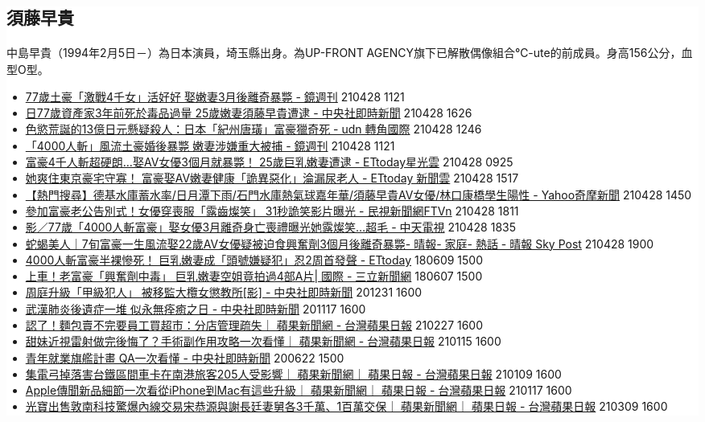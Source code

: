 ## 須藤早貴

中島早貴（1994年2月5日－）為日本演員，埼玉縣出身。為UP-FRONT AGENCY旗下已解散偶像組合℃-ute的前成員。身高156公分，血型O型。
- [77歲土豪「激戰4千女」活好好 娶嫩妻3月後離奇暴斃 - 鏡週刊](https://www.mirrormedia.mg/story/20210428web003/ "77歲土豪「激戰4千女」活好好 娶嫩妻3月後離奇暴斃 - 鏡週刊") 210428 1121
- [日77歲資產家3年前死於毒品過量 25歲嫩妻須藤早貴遭逮 - 中央社即時新聞](https://www.cna.com.tw/news/aopl/202104280215.aspx "日77歲資產家3年前死於毒品過量 25歲嫩妻須藤早貴遭逮 - 中央社即時新聞") 210428 1626
- [色慾荒誕的13億日元懸疑殺人：日本「紀州唐璜」富豪獵奇死 - udn 轉角國際](https://global.udn.com/global_vision/story/8662/5418739 "色慾荒誕的13億日元懸疑殺人：日本「紀州唐璜」富豪獵奇死 - udn 轉角國際") 210428 1246
- [「4000人斬」風流土豪婚後暴斃 嫩妻涉嫌重大被捕 - 鏡週刊](http://www.mirrormedia.mg/story/20210428web003/ "「4000人斬」風流土豪婚後暴斃 嫩妻涉嫌重大被捕 - 鏡週刊") 210428 1121
- [富豪4千人斬超硬朗…娶AV女優3個月就暴斃！ 25歲巨乳嫩妻遭逮 - ETtoday星光雲](https://www.ettoday.net/news/20210428/1969633.htm?redirect=1 "富豪4千人斬超硬朗…娶AV女優3個月就暴斃！ 25歲巨乳嫩妻遭逮 - ETtoday星光雲") 210428 0925
- [她爽住東京豪宅守寡！ 富豪娶AV嫩妻健康「詭異惡化」淪漏尿老人 - ETtoday 新聞雲](https://www.ettoday.net/news/20210428/1969915.htm "她爽住東京豪宅守寡！ 富豪娶AV嫩妻健康「詭異惡化」淪漏尿老人 - ETtoday 新聞雲") 210428 1517
- [【熱門搜尋】德基水庫蓄水率/日月潭下雨/石門水庫熱氣球嘉年華/須藤早貴AV女優/林口康橋學生陽性 - Yahoo奇摩新聞](https://tw.news.yahoo.com/%E3%80%90%E7%86%B1%E9%96%80%E6%90%9C%E5%B0%8B%E3%80%91%E5%BE%B7%E5%9F%BA%E6%B0%B4%E5%BA%AB%E8%93%84%E6%B0%B4%E7%8E%87%E6%97%A5%E6%9C%88%E6%BD%AD%E4%B8%8B%E9%9B%A8%E7%9F%B3%E9%96%80%E6%B0%B4%E5%BA%AB%E7%86%B1%E6%B0%A3%E7%90%83%E5%98%89%E5%B9%B4%E8%8F%AF%E9%A0%88%E8%97%A4%E6%97%A9%E8%B2%B4av%E5%A5%B3%E5%84%AA%E8%A5%BF%E9%96%80%E5%9C%8B%E5%B0%8F%E5%81%9C%E8%AA%B2-065015201.html "【熱門搜尋】德基水庫蓄水率/日月潭下雨/石門水庫熱氣球嘉年華/須藤早貴AV女優/林口康橋學生陽性 - Yahoo奇摩新聞") 210428 1450
- [參加富豪老公告別式！女優穿喪服「露齒燦笑」 31秒詭笑影片曝光 - 民視新聞網FTVn](https://www.ftvnews.com.tw/news/detail/2021428W0244 "參加富豪老公告別式！女優穿喪服「露齒燦笑」 31秒詭笑影片曝光 - 民視新聞網FTVn") 210428 1811
- [影／77歲「4000人斬富豪」娶女優3月離奇身亡喪禮曝光她露燦笑…超毛 - 中天電視](https://gotv.ctitv.com.tw/2021/04/1758879.htm "影／77歲「4000人斬富豪」娶女優3月離奇身亡喪禮曝光她露燦笑…超毛 - 中天電視") 210428 1835
- [蛇蝎美人｜7旬富豪一生風流娶22歲AV女優疑被迫食興奮劑3個月後離奇暴斃- 晴報- 家庭- 熱話 - 晴報 Sky Post](https://skypost.ulifestyle.com.hk/article/2943843/%E8%9B%87%E8%9D%8E%E7%BE%8E%E4%BA%BA%EF%BD%9C7%E6%97%AC%E5%AF%8C%E8%B1%AA%E4%B8%80%E7%94%9F%E9%A2%A8%E6%B5%81%E5%A8%B622%E6%AD%B2AV%E5%A5%B3%E5%84%AA%20%E7%96%91%E8%A2%AB%E8%BF%AB%E9%A3%9F%E8%88%88%E5%A5%AE%E5%8A%913%E5%80%8B%E6%9C%88%E5%BE%8C%E9%9B%A2%E5%A5%87%E6%9A%B4%E6%96%83 "蛇蝎美人｜7旬富豪一生風流娶22歲AV女優疑被迫食興奮劑3個月後離奇暴斃- 晴報- 家庭- 熱話 - 晴報 Sky Post") 210428 1900
- [4000人斬富豪半裸慘死！ 巨乳嫩妻成「頭號嫌疑犯」忍2周首發聲 - ETtoday](https://star.ettoday.net/news/1187648 "4000人斬富豪半裸慘死！ 巨乳嫩妻成「頭號嫌疑犯」忍2周首發聲 - ETtoday") 180609 1500
- [上車！老富豪「興奮劑中毒」 巨乳嫩妻空姐竟拍過4部A片| 國際 - 三立新聞網](https://www.setn.com/News.aspx?NewsID=389226 "上車！老富豪「興奮劑中毒」 巨乳嫩妻空姐竟拍過4部A片| 國際 - 三立新聞網") 180607 1500
- [周庭升級「甲級犯人」 被移監大欖女懲教所[影] - 中央社即時新聞](https://www.cna.com.tw/news/firstnews/202012310313.aspx "周庭升級「甲級犯人」 被移監大欖女懲教所[影] - 中央社即時新聞") 201231 1600
- [武漢肺炎後遺症一堆 似永無痊癒之日 - 中央社即時新聞](https://www.cna.com.tw/news/firstnews/202011170279.aspx "武漢肺炎後遺症一堆 似永無痊癒之日 - 中央社即時新聞") 201117 1600
- [認了！麵包賣不完要員工買超市：分店管理疏失｜ 蘋果新聞網 - 台灣蘋果日報](https://tw.appledaily.com/life/20210227/B6KYPFTGLZHSTL76LEH63J7KOA/ "認了！麵包賣不完要員工買超市：分店管理疏失｜ 蘋果新聞網 - 台灣蘋果日報") 210227 1600
- [甜妹近視雷射做完後悔了？手術副作用攻略一次看懂｜ 蘋果新聞網 - 台灣蘋果日報](https://tw.appledaily.com/life/20210115/ZTRB4VLOVFG3FMOMTSPJWRVDSU/ "甜妹近視雷射做完後悔了？手術副作用攻略一次看懂｜ 蘋果新聞網 - 台灣蘋果日報") 210115 1600
- [青年就業旗艦計畫 QA一次看懂 - 中央社即時新聞](https://www.cna.com.tw/news/firstnews/202006220189.aspx "青年就業旗艦計畫 QA一次看懂 - 中央社即時新聞") 200622 1500
- [集電弓掉落害台鐵區間車卡在南港旅客205人受影響｜ 蘋果新聞網｜ 蘋果日報 - 台灣蘋果日報](https://tw.appledaily.com/life/20210109/FGTXSXJSNFDBVMEL7LIDLHHMYI/ "集電弓掉落害台鐵區間車卡在南港旅客205人受影響｜ 蘋果新聞網｜ 蘋果日報 - 台灣蘋果日報") 210109 1600
- [Apple傳聞新品細節一次看從iPhone到Mac有這些升級｜ 蘋果新聞網｜ 蘋果日報 - 台灣蘋果日報](https://tw.appledaily.com/property/20210117/SYNVBD66CJDGRAYZXANDTHOSI4/ "Apple傳聞新品細節一次看從iPhone到Mac有這些升級｜ 蘋果新聞網｜ 蘋果日報 - 台灣蘋果日報") 210117 1600
- [光寶出售敦南科技驚爆內線交易宋恭源與謝長廷妻舅各3千萬、1百萬交保｜ 蘋果新聞網｜ 蘋果日報 - 台灣蘋果日報](https://tw.appledaily.com/local/20210309/F4J2VKIQYFEFBDHHWTFJQOLE5A/ "光寶出售敦南科技驚爆內線交易宋恭源與謝長廷妻舅各3千萬、1百萬交保｜ 蘋果新聞網｜ 蘋果日報 - 台灣蘋果日報") 210309 1600
